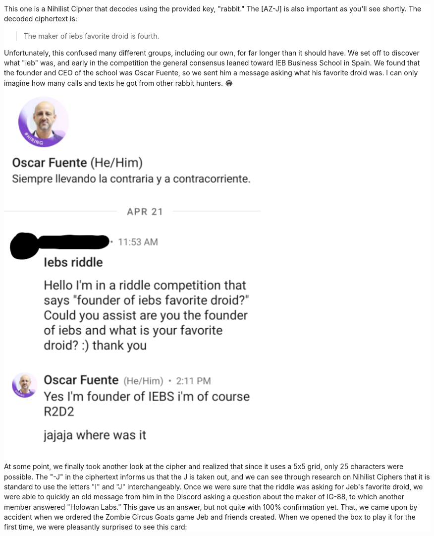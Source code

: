 This one is a Nihilist Cipher that decodes using the provided key, "rabbit." The [AZ-J] is also important as you'll see shortly. The decoded ciphertext is:

> The maker of iebs favorite droid is fourth.

Unfortunately, this confused many different groups, including our own, for far longer than it should have. We set off to discover what "ieb" was, and early in the competition the general consensus leaned toward IEB Business School in Spain. We found that the founder and CEO of the school was Oscar Fuente, so we sent him a message asking what his favorite droid was. I can only imagine how many calls and texts he got from other rabbit hunters. :joy:

![](Picture6.png)

At some point, we finally took another look at the cipher and realized that since it uses a 5x5 grid, only 25 characters were possible. The "-J" in the ciphertext informs us that the J is taken out, and we can see through research on Nihilist Ciphers that it is standard to use the letters "I" and "J" interchangeably. Once we were sure that the riddle was asking for Jeb's favorite droid, we were able to quickly an old message from him in the Discord asking a question about the maker of IG-88, to which another member answered "Holowan Labs." This gave us an answer, but not quite with 100% confirmation yet. That, we came upon by accident when we ordered the Zombie Circus Goats game Jeb and friends created. When we opened the box to play it for the first time, we were pleasantly surprised to see this card:
